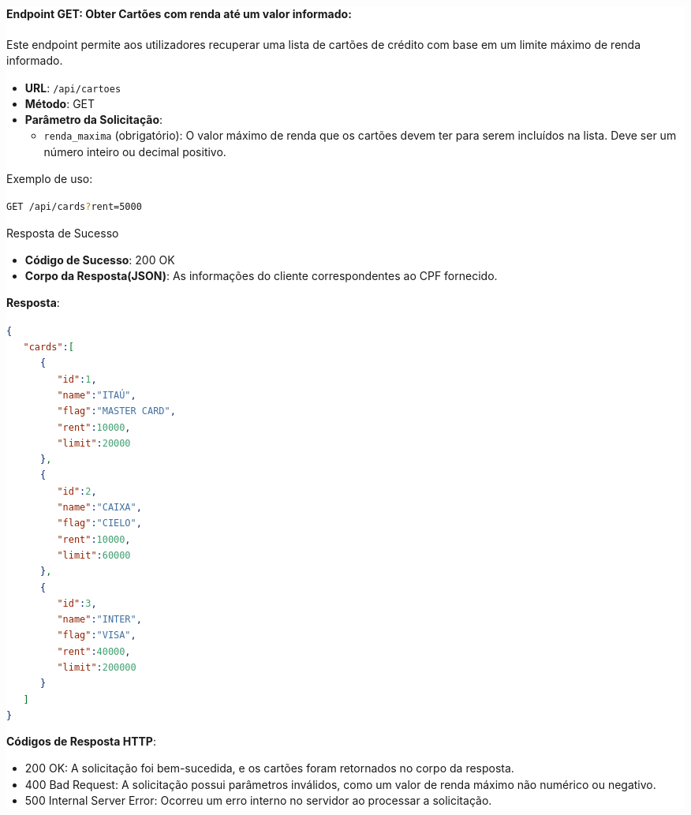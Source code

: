 
#### Endpoint GET: Obter Cartões com renda até um valor informado:  
Este endpoint permite aos utilizadores recuperar uma lista de cartões de crédito com base em um limite máximo de renda informado.
  
* **URL**: `/api/cartoes`
* **Método**: GET  
* **Parâmetro da Solicitação**:  
  *  `renda_maxima` (obrigatório): O valor máximo de renda que os cartões devem ter para serem incluídos na lista. Deve ser um número inteiro ou decimal positivo. 

Exemplo de uso:

```bash
GET /api/cards?rent=5000
```

  
Resposta de Sucesso  
* **Código de Sucesso**: 200 OK  
* **Corpo da Resposta(JSON)**: As informações do cliente correspondentes ao CPF fornecido.  

**Resposta**:

```json  
{
   "cards":[
      {
         "id":1,
         "name":"ITAÚ",
         "flag":"MASTER CARD",
         "rent":10000,
         "limit":20000
      },
      {
         "id":2,
         "name":"CAIXA",
         "flag":"CIELO",
         "rent":10000,
         "limit":60000
      },
      {
         "id":3,
         "name":"INTER",
         "flag":"VISA",
         "rent":40000,
         "limit":200000
      }
   ]
}
```

**Códigos de Resposta HTTP**:

- 200 OK: A solicitação foi bem-sucedida, e os cartões foram retornados no corpo da resposta.
- 400 Bad Request: A solicitação possui parâmetros inválidos, como um valor de renda máximo não numérico ou negativo.
- 500 Internal Server Error: Ocorreu um erro interno no servidor ao processar a solicitação.

